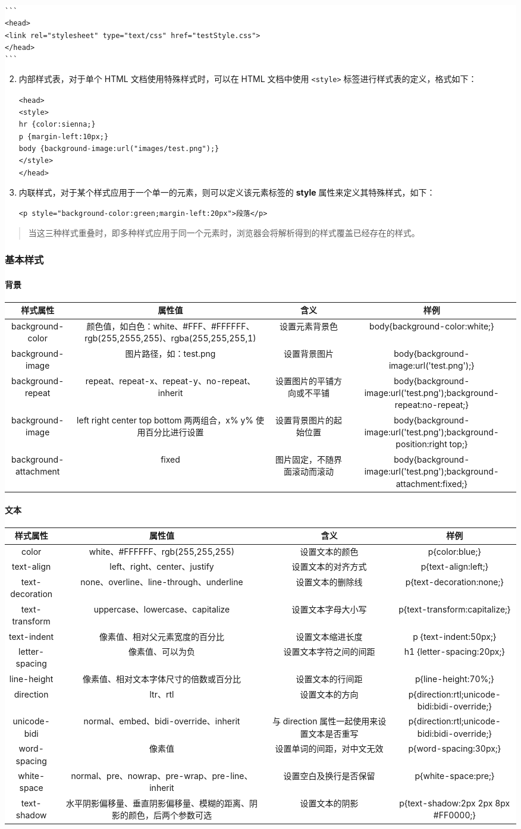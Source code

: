 	```
	<head>
	<link rel="stylesheet" type="text/css" href="testStyle.css">
	</head>
	```
2. 内部样式表，对于单个 HTML 文档使用特殊样式时，可以在 HTML 文档中使用 `<style>` 标签进行样式表的定义，格式如下：

	```
	<head>
	<style>
	hr {color:sienna;}
	p {margin-left:10px;}
	body {background-image:url("images/test.png");}
	</style>
	</head>
	```
3. 内联样式，对于某个样式应用于一个单一的元素，则可以定义该元素标签的 **style** 属性来定义其特殊样式，如下：

	```
	<p style="background-color:green;margin-left:20px">段落</p>
	```	
> 当这三种样式重叠时，即多种样式应用于同一个元素时，浏览器会将解析得到的样式覆盖已经存在的样式。

### 基本样式
#### 背景
|样式属性|属性值|含义|样例|
|:---:|:----:|:---:|:---:|
|background-color|颜色值，如白色：white、#FFF、#FFFFFF、rgb(255,2555,255)、rgba(255,255,255,1)|设置元素背景色|body{background-color:white;}|
|background-image|图片路径，如：test.png|设置背景图片|body{background-image:url('test.png');}|
|background-repeat|repeat、repeat-x、repeat-y、no-repeat、inherit|设置图片的平铺方向或不平铺|body{background-image:url('test.png');background-repeat:no-repeat;}|
|background-image|left right center top bottom 两两组合，x% y% 使用百分比进行设置|设置背景图片的起始位置|body{background-image:url('test.png');background-position:right top;}|
|background-attachment|fixed|图片固定，不随界面滚动而滚动|body{background-image:url('test.png');background-attachment:fixed;}|
#### 文本
|样式属性|属性值|含义|样例|
|:---:|:----:|:---:|:---:|
|color|white、#FFFFFF、rgb(255,255,255)|设置文本的颜色|p{color:blue;}|
|text-align|left、right、center、justify|设置文本的对齐方式|p{text-align:left;}|
|text-decoration|none、overline、line-through、underline|设置文本的删除线|p{text-decoration:none;}|
|text-transform|uppercase、lowercase、capitalize|设置文本字母大小写|p{text-transform:capitalize;}|
|text-indent|像素值、相对父元素宽度的百分比|设置文本缩进长度|p {text-indent:50px;}|
|letter-spacing|像素值、可以为负|设置文本字符之间的间距|h1 {letter-spacing:20px;}|
|line-height|像素值、相对文本字体尺寸的倍数或百分比|设置文本的行间距|p{line-height:70%;}|
|direction|ltr、rtl|设置文本的方向|p{direction:rtl;unicode-bidi:bidi-override;}|
|unicode-bidi|normal、embed、bidi-override、inherit|与 direction 属性一起使用来设置文本是否重写|p{direction:rtl;unicode-bidi:bidi-override;}|
|word-spacing|像素值|设置单词的间距，对中文无效|p{word-spacing:30px;}|
|white-space|normal、pre、nowrap、pre-wrap、pre-line、inherit|设置空白及换行是否保留|p{white-space:pre;}|
|text-shadow|水平阴影偏移量、垂直阴影偏移量、模糊的距离、阴影的颜色，后两个参数可选|设置文本的阴影|p{text-shadow:2px 2px 8px #FF0000;}|
